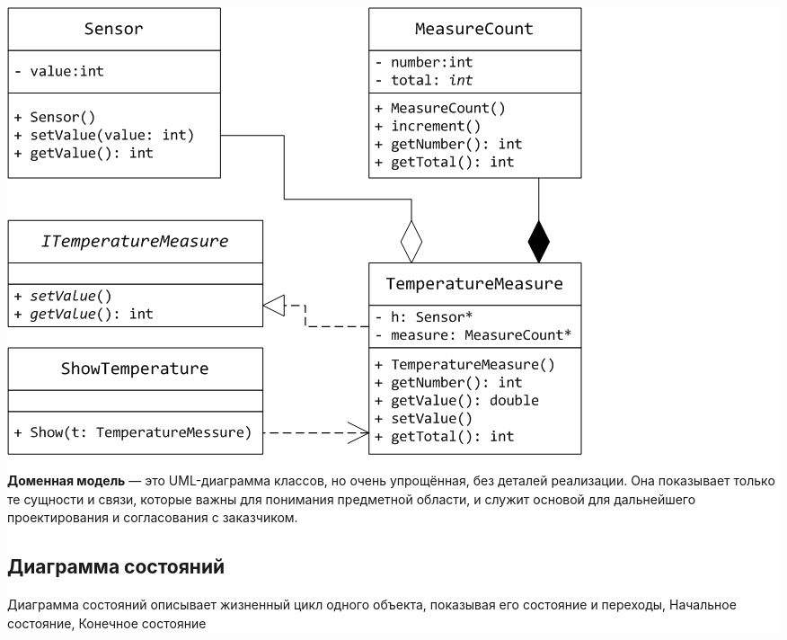 ![uml class diagram](/.resources/uml-classdiagram.png)

**Доменная модель** — это UML-диаграмма классов, но очень упрощённая, без деталей реализации. Она показывает только те
сущности и связи, которые важны для понимания предметной области, и служит основой для дальнейшего проектирования и
согласования с заказчиком.

## Диаграмма состояний

Диаграмма состояний описывает жизненный цикл одного объекта, показывая его состояние и переходы, Начальное состояние,
Конечное состояние

